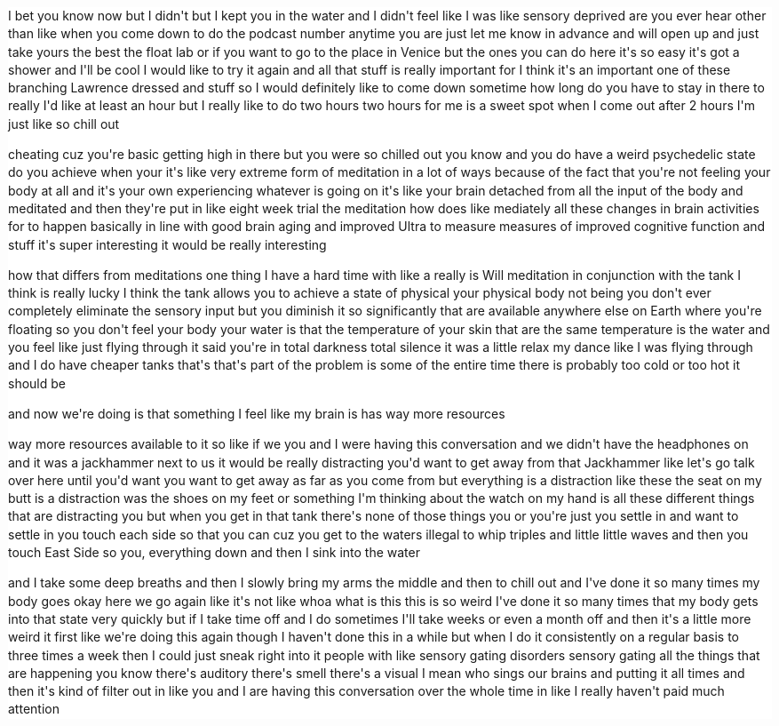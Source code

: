 I bet you know now but I didn't but I kept you in the water and I didn't feel like I was like sensory deprived are you ever hear other than like when you come down to do the podcast number anytime you are just let me know in advance and will open up and just take yours the best the float lab or if you want to go to the place in Venice but the ones you can do here it's so easy it's got a shower and I'll be cool I would like to try it again and all that stuff is really important for I think it's an important one of these branching Lawrence dressed and stuff so I would definitely like to come down sometime how long do you have to stay in there to really I'd like at least an hour but I really like to do two hours two hours for me is a sweet spot when I come out after 2 hours I'm just like so chill out

<timemark seconds="9604" />

cheating cuz you're basic getting high in there but you were so chilled out you know and you do have a weird psychedelic state do you achieve when your it's like very extreme form of meditation in a lot of ways because of the fact that you're not feeling your body at all and it's your own experiencing whatever is going on it's like your brain detached from all the input of the body and meditated and then they're put in like eight week trial the meditation how does like mediately all these changes in brain activities for to happen basically in line with good brain aging and improved Ultra to measure measures of improved cognitive function and stuff it's super interesting it would be really interesting

<timemark seconds="9664" />

how that differs from meditations one thing I have a hard time with like a really is Will meditation in conjunction with the tank I think is really lucky I think the tank allows you to achieve a state of physical your physical body not being you don't ever completely eliminate the sensory input but you diminish it so significantly that are available anywhere else on Earth where you're floating so you don't feel your body your water is that the temperature of your skin that are the same temperature is the water and you feel like just flying through it said you're in total darkness total silence it was a little relax my dance like I was flying through and I do have cheaper tanks that's that's part of the problem is some of the entire time there is probably too cold or too hot it should be

<timemark seconds="9719" />

and now we're doing is that something I feel like my brain is has way more resources

<timemark seconds="9726" />

way more resources available to it so like if we you and I were having this conversation and we didn't have the headphones on and it was a jackhammer next to us it would be really distracting you'd want to get away from that Jackhammer like let's go talk over here until you'd want you want to get away as far as you come from but everything is a distraction like these the seat on my butt is a distraction was the shoes on my feet or something I'm thinking about the watch on my hand is all these different things that are distracting you but when you get in that tank there's none of those things you or you're just you settle in and want to settle in you touch each side so that you can cuz you get to the waters illegal to whip triples and little little waves and then you touch East Side so you, everything down and then I sink into the water

<timemark seconds="9772" />

and I take some deep breaths and then I slowly bring my arms the middle and then to chill out and I've done it so many times my body goes okay here we go again like it's not like whoa what is this this is so weird I've done it so many times that my body gets into that state very quickly but if I take time off and I do sometimes I'll take weeks or even a month off and then it's a little more weird it first like we're doing this again though I haven't done this in a while but when I do it consistently on a regular basis to three times a week then I could just sneak right into it people with like sensory gating disorders sensory gating all the things that are happening you know there's auditory there's smell there's a visual I mean who sings our brains and putting it all times and then it's kind of filter out in like you and I are having this conversation over the whole time in like I really haven't paid much attention
